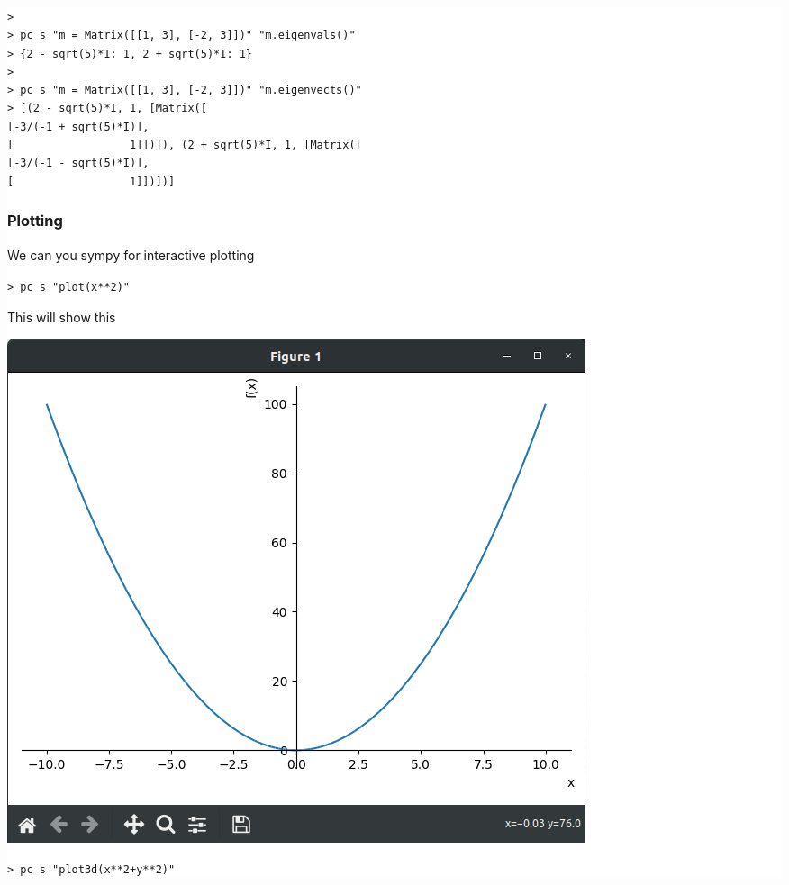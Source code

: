 ```
>
> pc s "m = Matrix([[1, 3], [-2, 3]])" "m.eigenvals()"
> {2 - sqrt(5)*I: 1, 2 + sqrt(5)*I: 1}
>
> pc s "m = Matrix([[1, 3], [-2, 3]])" "m.eigenvects()"
> [(2 - sqrt(5)*I, 1, [Matrix([
[-3/(-1 + sqrt(5)*I)],
[                  1]])]), (2 + sqrt(5)*I, 1, [Matrix([
[-3/(-1 - sqrt(5)*I)],
[                  1]])])]
```

### Plotting
We can you sympy for interactive plotting

```
> pc s "plot(x**2)"
```
This will show this

![plot](https://github.com/harishpvv/pc/blob/main/x2.png)

```
> pc s "plot3d(x**2+y**2)"
```